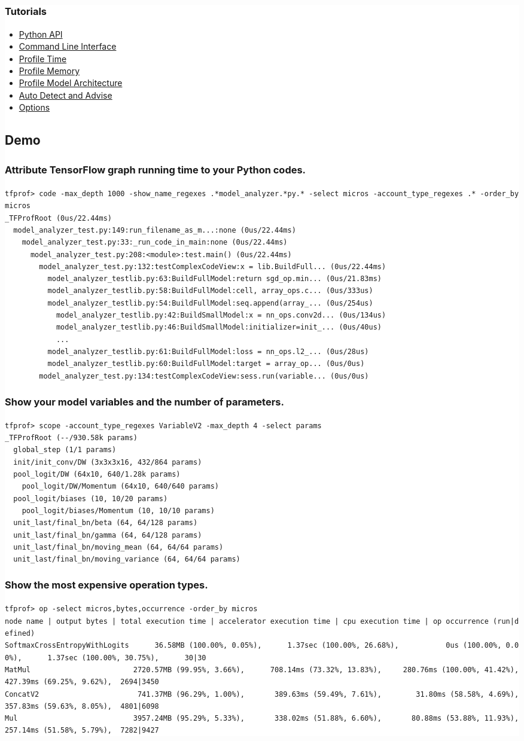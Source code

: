 ### Tutorials

*  [Python API](g3doc/python_api.md)
*  [Command Line Interface](g3doc/command_line.md)
*  [Profile Time](g3doc/profile_time.md)
*  [Profile Memory](g3doc/profile_memory.md)
*  [Profile Model Architecture](g3doc/profile_model_architecture.md)
*  [Auto Detect and Advise](g3doc/advise.md)
*  [Options](g3doc/options.md)

## Demo

### Attribute TensorFlow graph running time to your Python codes.
```shell
tfprof> code -max_depth 1000 -show_name_regexes .*model_analyzer.*py.* -select micros -account_type_regexes .* -order_by micros
_TFProfRoot (0us/22.44ms)
  model_analyzer_test.py:149:run_filename_as_m...:none (0us/22.44ms)
    model_analyzer_test.py:33:_run_code_in_main:none (0us/22.44ms)
      model_analyzer_test.py:208:<module>:test.main() (0us/22.44ms)
        model_analyzer_test.py:132:testComplexCodeView:x = lib.BuildFull... (0us/22.44ms)
          model_analyzer_testlib.py:63:BuildFullModel:return sgd_op.min... (0us/21.83ms)
          model_analyzer_testlib.py:58:BuildFullModel:cell, array_ops.c... (0us/333us)
          model_analyzer_testlib.py:54:BuildFullModel:seq.append(array_... (0us/254us)
            model_analyzer_testlib.py:42:BuildSmallModel:x = nn_ops.conv2d... (0us/134us)
            model_analyzer_testlib.py:46:BuildSmallModel:initializer=init_... (0us/40us)
            ...
          model_analyzer_testlib.py:61:BuildFullModel:loss = nn_ops.l2_... (0us/28us)
          model_analyzer_testlib.py:60:BuildFullModel:target = array_op... (0us/0us)
        model_analyzer_test.py:134:testComplexCodeView:sess.run(variable... (0us/0us)
```

### Show your model variables and the number of parameters.
```
tfprof> scope -account_type_regexes VariableV2 -max_depth 4 -select params
_TFProfRoot (--/930.58k params)
  global_step (1/1 params)
  init/init_conv/DW (3x3x3x16, 432/864 params)
  pool_logit/DW (64x10, 640/1.28k params)
    pool_logit/DW/Momentum (64x10, 640/640 params)
  pool_logit/biases (10, 10/20 params)
    pool_logit/biases/Momentum (10, 10/10 params)
  unit_last/final_bn/beta (64, 64/128 params)
  unit_last/final_bn/gamma (64, 64/128 params)
  unit_last/final_bn/moving_mean (64, 64/64 params)
  unit_last/final_bn/moving_variance (64, 64/64 params)
```

### Show the most expensive operation types.
```
tfprof> op -select micros,bytes,occurrence -order_by micros
node name | output bytes | total execution time | accelerator execution time | cpu execution time | op occurrence (run|defined)
SoftmaxCrossEntropyWithLogits      36.58MB (100.00%, 0.05%),      1.37sec (100.00%, 26.68%),           0us (100.00%, 0.00%),      1.37sec (100.00%, 30.75%),      30|30
MatMul                        2720.57MB (99.95%, 3.66%),      708.14ms (73.32%, 13.83%),     280.76ms (100.00%, 41.42%),       427.39ms (69.25%, 9.62%),  2694|3450
ConcatV2                       741.37MB (96.29%, 1.00%),       389.63ms (59.49%, 7.61%),        31.80ms (58.58%, 4.69%),       357.83ms (59.63%, 8.05%),  4801|6098
Mul                           3957.24MB (95.29%, 5.33%),       338.02ms (51.88%, 6.60%),       80.88ms (53.88%, 11.93%),       257.14ms (51.58%, 5.79%),  7282|9427
```
